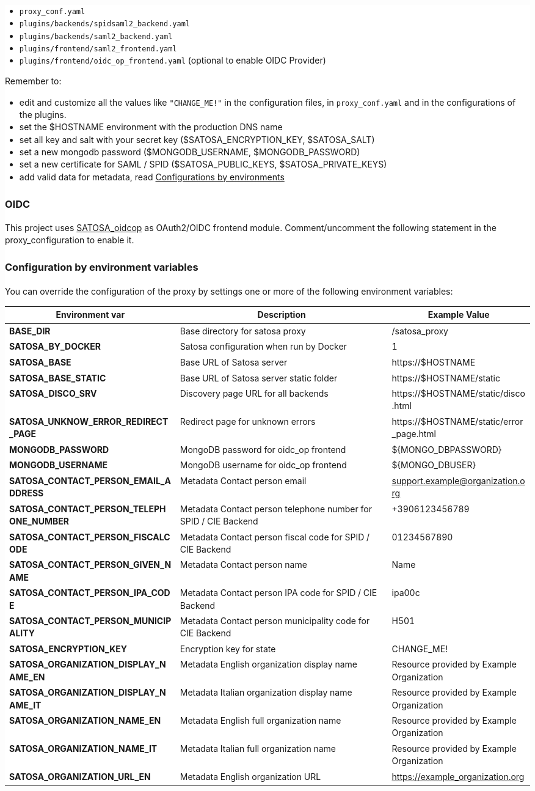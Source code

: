   - `proxy_conf.yaml`
  - `plugins/backends/spidsaml2_backend.yaml`
  - `plugins/backends/saml2_backend.yaml`
  - `plugins/frontend/saml2_frontend.yaml`
  - `plugins/frontend/oidc_op_frontend.yaml` (optional to enable OIDC Provider)

Remember to:

* edit and customize all the values like `"CHANGE_ME!"` in the configuration files, in `proxy_conf.yaml` and in the configurations of the plugins.
* set the $HOSTNAME environment with the production DNS name
* set all key and salt with your secret key ($SATOSA_ENCRYPTION_KEY, $SATOSA_SALT)
* set a new mongodb password ($MONGODB_USERNAME, $MONGODB_PASSWORD)
* set a new certificate for SAML / SPID ($SATOSA_PUBLIC_KEYS, $SATOSA_PRIVATE_KEYS)
* add valid data for  metadata, read [Configurations by environments](#configuration-by-environment-variables)

### OIDC

This project uses [SATOSA_oidcop](https://github.com/UniversitaDellaCalabria/SATOSA-oidcop) as OAuth2/OIDC frontend module.
Comment/uncomment the following statement in the proxy_configuration to enable it.


### Configuration by environment variables

You can override the configuration of the proxy by settings one or more of the following environment variables:

| **Environment var**                                | **Description**                                           | **Example Value**                                                  |
|--------------------------------------------------|-----------------------------------------------------------|------------------------------------------------------------|
| **BASE_DIR**                                     | Base directory for satosa proxy                            | /satosa_proxy                                              |
| **SATOSA_BY_DOCKER**                             | Satosa configuration when run by Docker                    | 1                                                          |
| **SATOSA_BASE**                                  | Base URL of Satosa server                                  | https://$HOSTNAME                                          |
| **SATOSA_BASE_STATIC**                           | Base URL of Satosa server static folder                    | https://$HOSTNAME/static                                   |
| **SATOSA_DISCO_SRV**                             | Discovery page URL for all backends                        | https://$HOSTNAME/static/disco.html                        |
| **SATOSA_UNKNOW_ERROR_REDIRECT_PAGE**            | Redirect page for unknown errors                           | https://$HOSTNAME/static/error_page.html                   |
| **MONGODB_PASSWORD**                             | MongoDB password for oidc_op frontend                      | ${MONGO_DBPASSWORD}                                       |
| **MONGODB_USERNAME**                             | MongoDB username for oidc_op frontend                      | ${MONGO_DBUSER}                                           |
| **SATOSA_CONTACT_PERSON_EMAIL_ADDRESS**          | Metadata Contact person email                              | support.example@organization.org                          |
| **SATOSA_CONTACT_PERSON_TELEPHONE_NUMBER**      | Metadata Contact person telephone number for SPID / CIE Backend | +3906123456789                                        |
| **SATOSA_CONTACT_PERSON_FISCALCODE**            | Metadata Contact person fiscal code for SPID / CIE Backend | 01234567890                                               |
| **SATOSA_CONTACT_PERSON_GIVEN_NAME**            | Metadata Contact person name                               | Name                                                       |
| **SATOSA_CONTACT_PERSON_IPA_CODE**              | Metadata Contact person IPA code for SPID / CIE Backend    | ipa00c                                                   |
| **SATOSA_CONTACT_PERSON_MUNICIPALITY**          | Metadata Contact person municipality code for CIE Backend  | H501                                                       |
| **SATOSA_ENCRYPTION_KEY**                        | Encryption key for state                                   | CHANGE_ME!                                                 |
| **SATOSA_ORGANIZATION_DISPLAY_NAME_EN**         | Metadata English organization display name                | Resource provided by Example Organization                 |
| **SATOSA_ORGANIZATION_DISPLAY_NAME_IT**         | Metadata Italian organization display name                 | Resource provided by Example Organization                 |
| **SATOSA_ORGANIZATION_NAME_EN**                  | Metadata English full organization name                    | Resource provided by Example Organization                 |
| **SATOSA_ORGANIZATION_NAME_IT**                  | Metadata Italian full organization name                     | Resource provided by Example Organization                 |
| **SATOSA_ORGANIZATION_URL_EN**                   | Metadata English organization URL                          | https://example_organization.org                           |